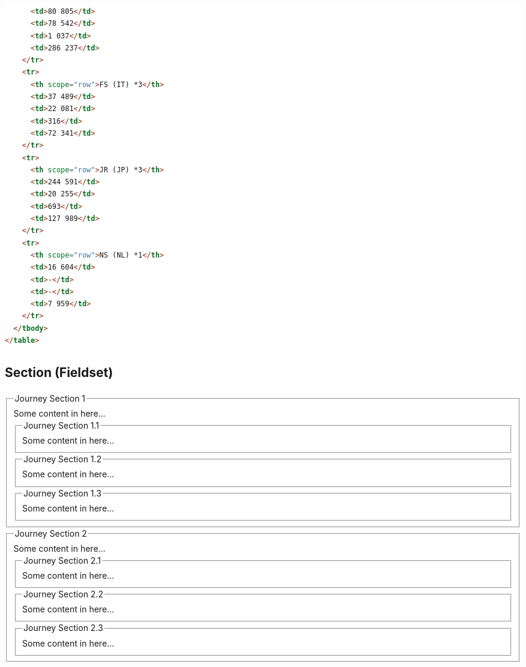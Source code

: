 ```html
      <td>80 805</td>
      <td>78 542</td>
      <td>1 037</td>
      <td>286 237</td>
    </tr>
    <tr>
      <th scope="row">FS (IT) *3</th>
      <td>37 489</td>
      <td>22 081</td>
      <td>316</td>
      <td>72 341</td>
    </tr>
    <tr>
      <th scope="row">JR (JP) *3</th>
      <td>244 591</td>
      <td>20 255</td>
      <td>693</td>
      <td>127 989</td>
    </tr>
    <tr>
      <th scope="row">NS (NL) *1</th>
      <td>16 604</td>
      <td>-</td>
      <td>-</td>
      <td>7 959</td>
    </tr>
  </tbody>
</table>
```

## Section (Fieldset)

<form>
  <fieldset>
    <legend>Journey Section 1</legend>
    Some content in here...
    <fieldset>
      <legend>Journey Section 1.1</legend>
      Some content in here...
    </fieldset>
    <fieldset>
      <legend>Journey Section 1.2</legend>
      Some content in here...
    </fieldset>
    <fieldset>
      <legend>Journey Section 1.3</legend>
      Some content in here...
    </fieldset>
  </fieldset>
  <fieldset>
    <legend>Journey Section 2</legend>
    Some content in here...
    <fieldset>
      <legend>Journey Section 2.1</legend>
      Some content in here...
    </fieldset>
    <fieldset>
      <legend>Journey Section 2.2</legend>
      Some content in here...
    </fieldset>
    <fieldset>
      <legend>Journey Section 2.3</legend>
      Some content in here...